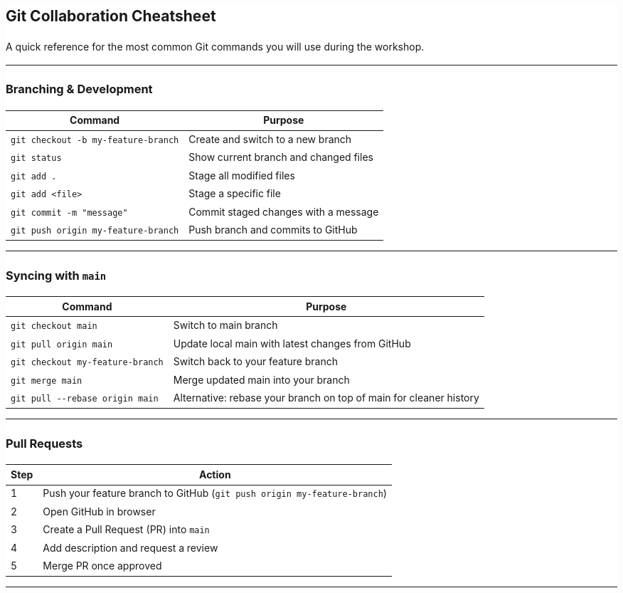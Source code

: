 ## Git Collaboration Cheatsheet

A quick reference for the most common Git commands you will use during the workshop.

---

### Branching & Development

| Command | Purpose |
|---------|---------|
| `git checkout -b my-feature-branch` | Create and switch to a new branch |
| `git status` | Show current branch and changed files |
| `git add .` | Stage all modified files |
| `git add <file>` | Stage a specific file |
| `git commit -m "message"` | Commit staged changes with a message |
| `git push origin my-feature-branch` | Push branch and commits to GitHub |

---

### Syncing with `main`

| Command | Purpose |
|---------|---------|
| `git checkout main` | Switch to main branch |
| `git pull origin main` | Update local main with latest changes from GitHub |
| `git checkout my-feature-branch` | Switch back to your feature branch |
| `git merge main` | Merge updated main into your branch |
| `git pull --rebase origin main` | Alternative: rebase your branch on top of main for cleaner history |

---

### Pull Requests

| Step | Action |
|------|---------|
| 1 | Push your feature branch to GitHub (`git push origin my-feature-branch`) |
| 2 | Open GitHub in browser |
| 3 | Create a Pull Request (PR) into `main` |
| 4 | Add description and request a review |
| 5 | Merge PR once approved |

---